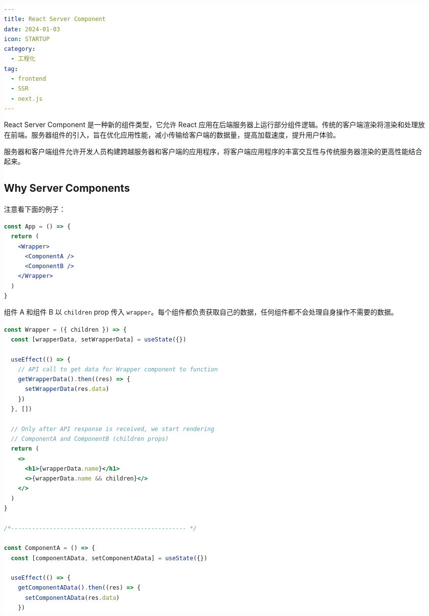 ```yaml
---
title: React Server Component
date: 2024-01-03
icon: STARTUP
category:
  - 工程化
tag:
  - frontend
  - SSR
  - next.js
---
```


React Server Component 是一种新的组件类型，它允许 React 应用在后端服务器上运行部分组件逻辑。传统的客户端渲染将渲染和处理放在前端。服务器组件的引入，旨在优化应用性能，减小传输给客户端的数据量，提高加载速度，提升用户体验。

服务器和客户端组件允许开发人员构建跨越服务器和客户端的应用程序，将客户端应用程序的丰富交互性与传统服务器渲染的更高性能结合起来。

## Why Server Components

注意看下面的例子：

```jsx
const App = () => {
  return (
    <Wrapper>
      <ComponentA />
      <ComponentB />
    </Wrapper>
  )
}
```

组件 A 和组件 B 以 `children` prop 传入 `wrapper`。每个组件都负责获取自己的数据，任何组件都不会处理自身操作不需要的数据。

```jsx
const Wrapper = ({ children }) => {
  const [wrapperData, setWrapperData] = useState({})

  useEffect(() => {
    // API call to get data for Wrapper component to function
    getWrapperData().then((res) => {
      setWrapperData(res.data)
    })
  }, [])

  // Only after API response is received, we start rendering
  // ComponentA and ComponentB (children props)
  return (
    <>
      <h1>{wrapperData.name}</h1>
      <>{wrapperData.name && children}</>
    </>
  )
}

/*-------------------------------------------------- */

const ComponentA = () => {
  const [componentAData, setComponentAData] = useState({})

  useEffect(() => {
    getComponentAData().then((res) => {
      setComponentAData(res.data)
    })
```